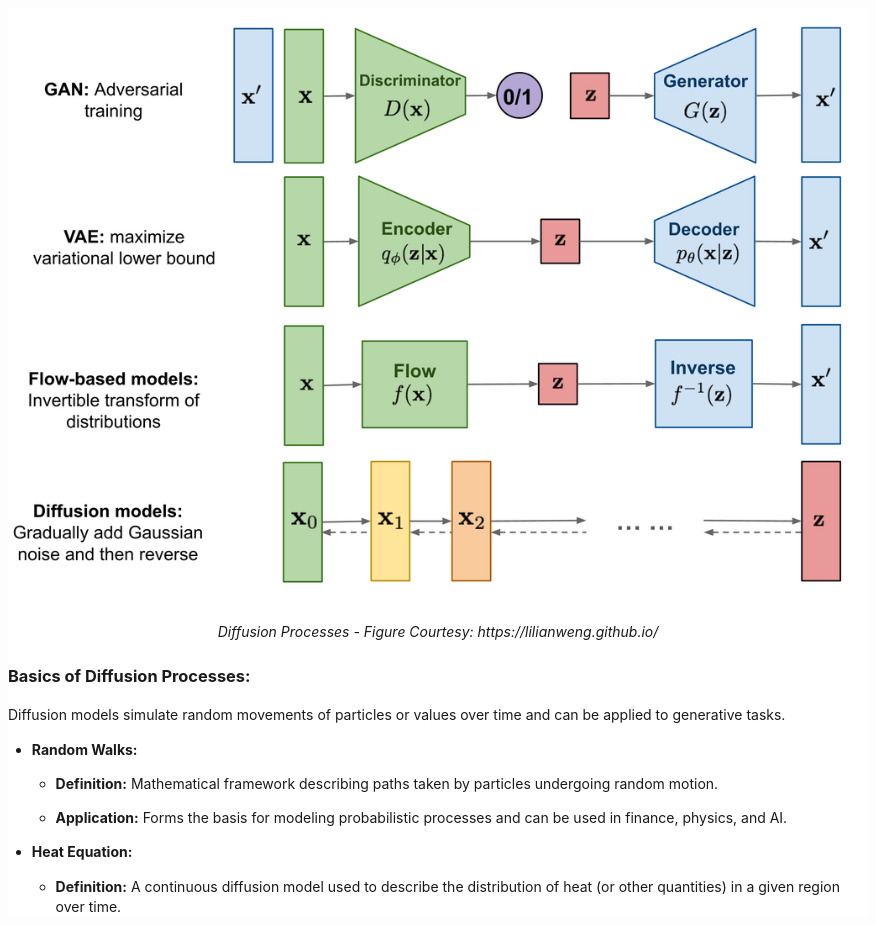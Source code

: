 ![My Local Image](Images/fig_8.jpeg)

<p align="center"><i>Diffusion Processes - 
Figure Courtesy: https://lilianweng.github.io/</i></p>


### **Basics of Diffusion Processes:**

Diffusion models simulate random movements of particles or values over
time and can be applied to generative tasks.

-   **Random Walks:**

    -   **Definition:** Mathematical framework describing paths taken by
        particles undergoing random motion.

    -   **Application:** Forms the basis for modeling probabilistic
        processes and can be used in finance, physics, and AI.

-   **Heat Equation:**

    -   **Definition:** A continuous diffusion model used to describe
        the distribution of heat (or other quantities) in a given region
        over time.
